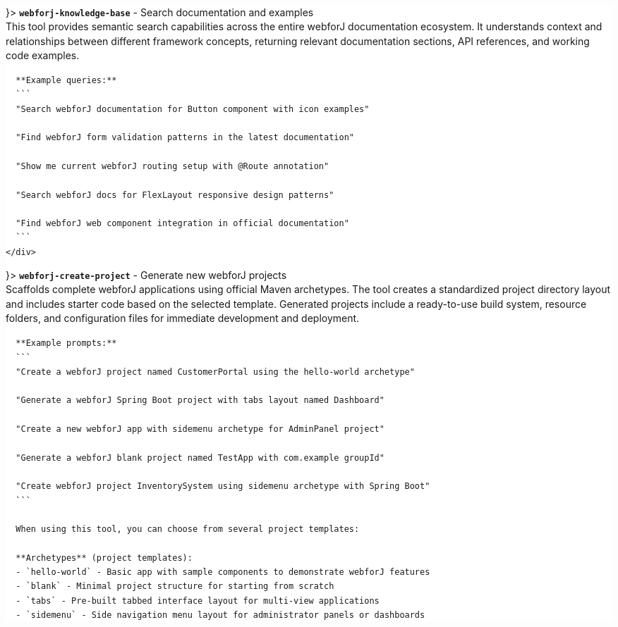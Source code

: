 <Accordion disableGutters>
  <AccordionSummary expandIcon={<ExpandMoreIcon />}>
    <strong><code>webforj-knowledge-base</code></strong> - Search documentation and examples
  </AccordionSummary>
  <AccordionDetails>
    <div>
      This tool provides semantic search capabilities across the entire webforJ documentation ecosystem. It understands context and relationships between different framework concepts, returning relevant documentation sections, API references, and working code examples.

      **Example queries:**
      ```
      "Search webforJ documentation for Button component with icon examples"

      "Find webforJ form validation patterns in the latest documentation"

      "Show me current webforJ routing setup with @Route annotation"

      "Search webforJ docs for FlexLayout responsive design patterns"

      "Find webforJ web component integration in official documentation"
      ```
    </div>
  </AccordionDetails>
</Accordion>

<Accordion disableGutters>
  <AccordionSummary expandIcon={<ExpandMoreIcon />}>
    <strong><code>webforj-create-project</code></strong> - Generate new webforJ projects  
  </AccordionSummary>
  <AccordionDetails>
    <div>
      Scaffolds complete webforJ applications using official Maven archetypes. The tool creates a standardized project directory layout and includes starter code based on the selected template. Generated projects include a ready-to-use build system, resource folders, and configuration files for immediate development and deployment.

      **Example prompts:**
      ```
      "Create a webforJ project named CustomerPortal using the hello-world archetype"

      "Generate a webforJ Spring Boot project with tabs layout named Dashboard"

      "Create a new webforJ app with sidemenu archetype for AdminPanel project"

      "Generate a webforJ blank project named TestApp with com.example groupId"

      "Create webforJ project InventorySystem using sidemenu archetype with Spring Boot"
      ```

      When using this tool, you can choose from several project templates:

      **Archetypes** (project templates):
      - `hello-world` - Basic app with sample components to demonstrate webforJ features
      - `blank` - Minimal project structure for starting from scratch
      - `tabs` - Pre-built tabbed interface layout for multi-view applications
      - `sidemenu` - Side navigation menu layout for administrator panels or dashboards
